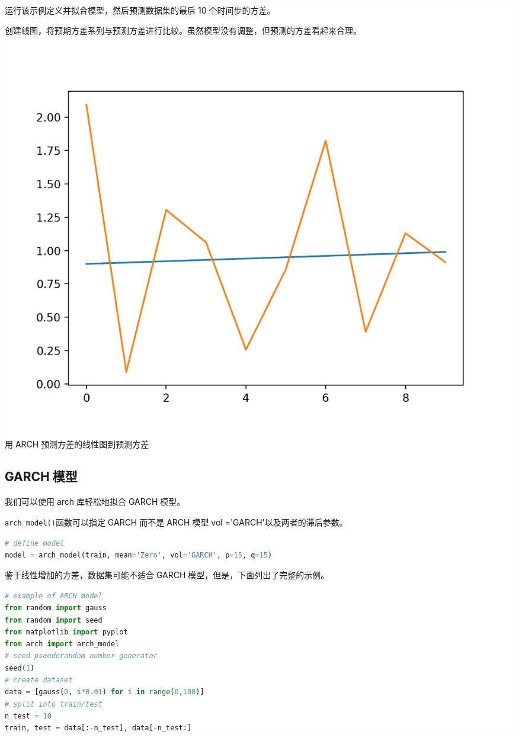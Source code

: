 运行该示例定义并拟合模型，然后预测数据集的最后 10 个时间步的方差。

创建线图，将预期方差系列与预测方差进行比较。虽然模型没有调整，但预测的方差看起来合理。

![Line Plot of Expected Variance to Predicted Variance using ARCH](img/23c4113831581122b0256fd78358f7c4.jpg)

用 ARCH 预测方差的线性图到预测方差

## GARCH 模型

我们可以使用 arch 库轻松地拟合 GARCH 模型。

`arch_model()`函数可以指定 GARCH 而不是 ARCH 模型 vol ='GARCH'以及两者的滞后参数。

```py
# define model
model = arch_model(train, mean='Zero', vol='GARCH', p=15, q=15)
```

鉴于线性增加的方差，数据集可能不适合 GARCH 模型，但是，下面列出了完整的示例。

```py
# example of ARCH model
from random import gauss
from random import seed
from matplotlib import pyplot
from arch import arch_model
# seed pseudorandom number generator
seed(1)
# create dataset
data = [gauss(0, i*0.01) for i in range(0,100)]
# split into train/test
n_test = 10
train, test = data[:-n_test], data[-n_test:]
```